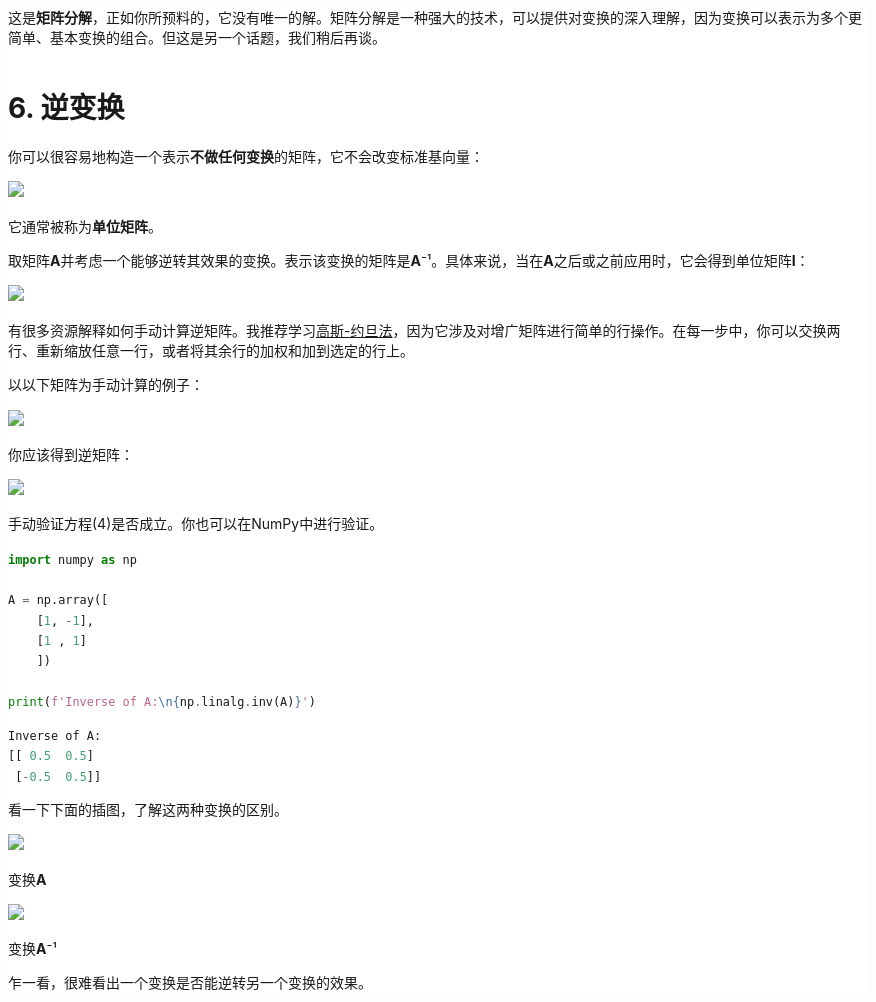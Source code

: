 这是**矩阵分解**，正如你所预料的，它没有唯一的解。矩阵分解是一种强大的技术，可以提供对变换的深入理解，因为变换可以表示为多个更简单、基本变换的组合。但这是另一个话题，我们稍后再谈。

# 6\. 逆变换

你可以很容易地构造一个表示**不做任何变换**的矩阵，它不会改变标准基向量：

![](../Images/028f2bbe2eefcad91f2fb3710204af8c.png)

它通常被称为**单位矩阵**。

取矩阵**A**并考虑一个能够逆转其效果的变换。表示该变换的矩阵是**A**⁻¹。具体来说，当在**A**之后或之前应用时，它会得到单位矩阵**I**：

![](../Images/278a35da36dddd4d8ee7104d5b3d5733.png)

有很多资源解释如何手动计算逆矩阵。我推荐学习[高斯-约旦法](https://www.mathsisfun.com/algebra/matrix-inverse-row-operations-gauss-jordan.html)，因为它涉及对增广矩阵进行简单的行操作。在每一步中，你可以交换两行、重新缩放任意一行，或者将其余行的加权和加到选定的行上。

以以下矩阵为手动计算的例子：

![](../Images/5dcbd283762d34da02b7985a74828053.png)

你应该得到逆矩阵：

![](../Images/04d869f86b763751c24a5bfdf843fd18.png)

手动验证方程(4)是否成立。你也可以在NumPy中进行验证。

```py
import numpy as np

A = np.array([
    [1, -1],
    [1 , 1]
    ])

print(f'Inverse of A:\n{np.linalg.inv(A)}')
```

```py
Inverse of A:
[[ 0.5  0.5]
 [-0.5  0.5]]
```

看一下下面的插图，了解这两种变换的区别。

![](../Images/6841442f62d2e5076f36dd59040ad1e1.png)

变换**A**

![](../Images/40d8f35857e15029116e004221c177f1.png)

变换**A**⁻¹

乍一看，很难看出一个变换是否能逆转另一个变换的效果。
